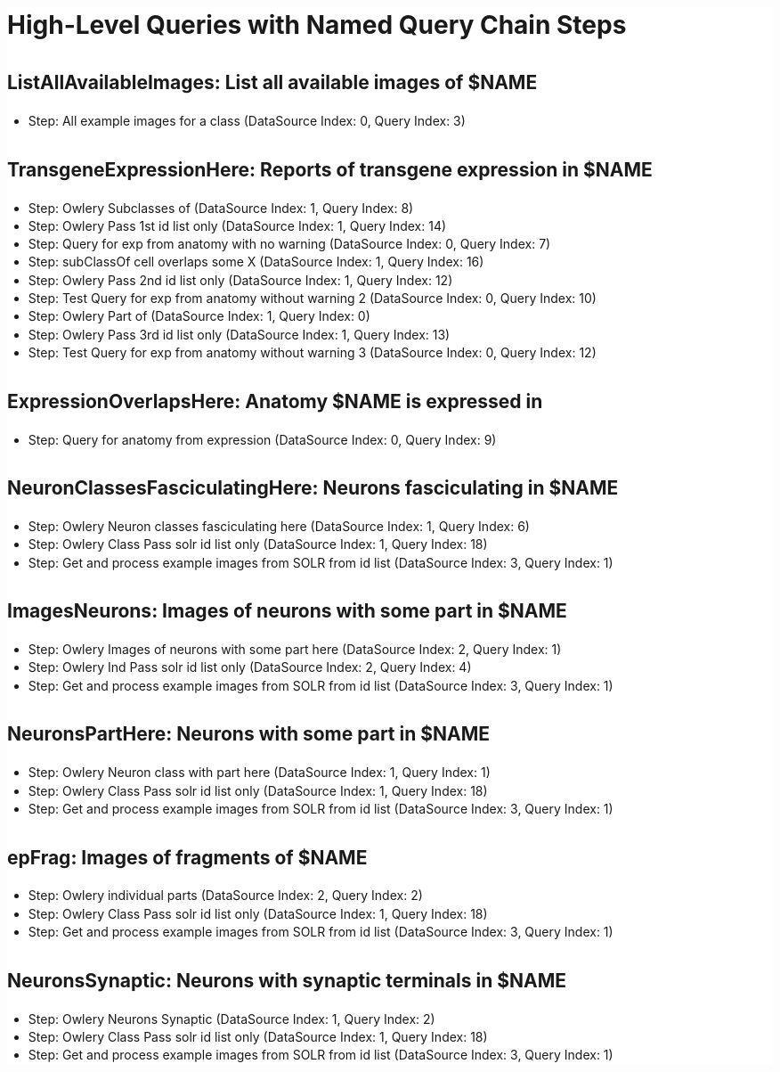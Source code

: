 # High-Level Queries with Named Query Chain Steps

## ListAllAvailableImages: List all available images of $NAME
- Step: All example images for a class (DataSource Index: 0, Query Index: 3)

## TransgeneExpressionHere: Reports of transgene expression in $NAME
- Step: Owlery Subclasses of (DataSource Index: 1, Query Index: 8)
- Step: Owlery Pass 1st id list only (DataSource Index: 1, Query Index: 14)
- Step: Query for exp from anatomy with no warning (DataSource Index: 0, Query Index: 7)
- Step: subClassOf cell overlaps some X (DataSource Index: 1, Query Index: 16)
- Step: Owlery Pass 2nd id list only (DataSource Index: 1, Query Index: 12)
- Step: Test Query for exp from anatomy without warning 2 (DataSource Index: 0, Query Index: 10)
- Step: Owlery Part of (DataSource Index: 1, Query Index: 0)
- Step: Owlery Pass 3rd id list only (DataSource Index: 1, Query Index: 13)
- Step: Test Query for exp from anatomy without warning 3 (DataSource Index: 0, Query Index: 12)

## ExpressionOverlapsHere: Anatomy $NAME is expressed in
- Step: Query for anatomy from expression  (DataSource Index: 0, Query Index: 9)

## NeuronClassesFasciculatingHere: Neurons fasciculating in $NAME
- Step: Owlery Neuron classes fasciculating here (DataSource Index: 1, Query Index: 6)
- Step: Owlery Class Pass solr id list only (DataSource Index: 1, Query Index: 18)
- Step: Get and process example images from SOLR from id list (DataSource Index: 3, Query Index: 1)

## ImagesNeurons: Images of neurons with some part in $NAME
- Step: Owlery Images of neurons with some part here (DataSource Index: 2, Query Index: 1)
- Step: Owlery Ind Pass solr id list only (DataSource Index: 2, Query Index: 4)
- Step: Get and process example images from SOLR from id list (DataSource Index: 3, Query Index: 1)

## NeuronsPartHere: Neurons with some part in $NAME
- Step: Owlery Neuron class with part here (DataSource Index: 1, Query Index: 1)
- Step: Owlery Class Pass solr id list only (DataSource Index: 1, Query Index: 18)
- Step: Get and process example images from SOLR from id list (DataSource Index: 3, Query Index: 1)

## epFrag: Images of fragments of $NAME
- Step: Owlery individual parts (DataSource Index: 2, Query Index: 2)
- Step: Owlery Class Pass solr id list only (DataSource Index: 1, Query Index: 18)
- Step: Get and process example images from SOLR from id list (DataSource Index: 3, Query Index: 1)

## NeuronsSynaptic: Neurons with synaptic terminals in $NAME
- Step: Owlery Neurons Synaptic (DataSource Index: 1, Query Index: 2)
- Step: Owlery Class Pass solr id list only (DataSource Index: 1, Query Index: 18)
- Step: Get and process example images from SOLR from id list (DataSource Index: 3, Query Index: 1)
